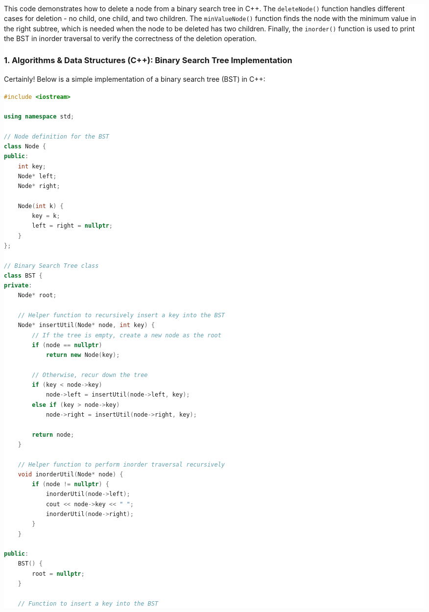 This code demonstrates how to delete a node from a binary search tree in C++. The `deleteNode()` function handles different cases for deletion - no child, one child, and two children. The `minValueNode()` function finds the node with the minimum value in the right subtree, which is needed when the node to be deleted has two children. Finally, the `inorder()` function is used to print the BST in inorder traversal to verify the correctness of the deletion operation.

### 1. Algorithms & Data Structures (C++): Binary Search Tree Implementation

Certainly! Below is a simple implementation of a binary search tree (BST) in C++:

```cpp
#include <iostream>

using namespace std;

// Node definition for the BST
class Node {
public:
    int key;
    Node* left;
    Node* right;

    Node(int k) {
        key = k;
        left = right = nullptr;
    }
};

// Binary Search Tree class
class BST {
private:
    Node* root;

    // Helper function to recursively insert a key into the BST
    Node* insertUtil(Node* node, int key) {
        // If the tree is empty, create a new node as the root
        if (node == nullptr)
            return new Node(key);

        // Otherwise, recur down the tree
        if (key < node->key)
            node->left = insertUtil(node->left, key);
        else if (key > node->key)
            node->right = insertUtil(node->right, key);

        return node;
    }

    // Helper function to perform inorder traversal recursively
    void inorderUtil(Node* node) {
        if (node != nullptr) {
            inorderUtil(node->left);
            cout << node->key << " ";
            inorderUtil(node->right);
        }
    }

public:
    BST() {
        root = nullptr;
    }

    // Function to insert a key into the BST
```